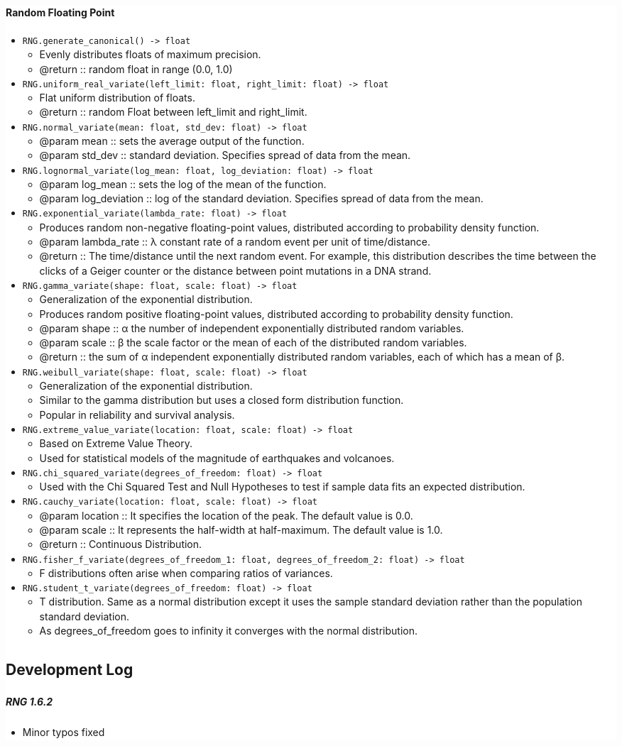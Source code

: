 
#### Random Floating Point
- `RNG.generate_canonical() -> float`
    - Evenly distributes floats of maximum precision.
    - @return :: random float in range (0.0, 1.0)
- `RNG.uniform_real_variate(left_limit: float, right_limit: float) -> float`
    - Flat uniform distribution of floats.
    - @return :: random Float between left_limit and right_limit.
- `RNG.normal_variate(mean: float, std_dev: float) -> float`
    - @param mean :: sets the average output of the function.
    - @param std_dev :: standard deviation. Specifies spread of data from the mean.
- `RNG.lognormal_variate(log_mean: float, log_deviation: float) -> float`
    - @param log_mean :: sets the log of the mean of the function.
    - @param log_deviation :: log of the standard deviation. Specifies spread of data from the mean.
- `RNG.exponential_variate(lambda_rate: float) -> float`
    - Produces random non-negative floating-point values, distributed according to probability density function.
    - @param lambda_rate :: λ constant rate of a random event per unit of time/distance.
    - @return :: The time/distance until the next random event. For example, this distribution describes the time between the clicks of a Geiger counter or the distance between point mutations in a DNA strand.
- `RNG.gamma_variate(shape: float, scale: float) -> float`
    - Generalization of the exponential distribution.
    - Produces random positive floating-point values, distributed according to probability density function.    
    - @param shape :: α the number of independent exponentially distributed random variables.
    - @param scale :: β the scale factor or the mean of each of the distributed random variables.
    - @return :: the sum of α independent exponentially distributed random variables, each of which has a mean of β.
- `RNG.weibull_variate(shape: float, scale: float) -> float`
    - Generalization of the exponential distribution.
    - Similar to the gamma distribution but uses a closed form distribution function.
    - Popular in reliability and survival analysis.
- `RNG.extreme_value_variate(location: float, scale: float) -> float`
    - Based on Extreme Value Theory. 
    - Used for statistical models of the magnitude of earthquakes and volcanoes.
- `RNG.chi_squared_variate(degrees_of_freedom: float) -> float`
    - Used with the Chi Squared Test and Null Hypotheses to test if sample data fits an expected distribution.
- `RNG.cauchy_variate(location: float, scale: float) -> float`
    - @param location :: It specifies the location of the peak. The default value is 0.0.
    - @param scale :: It represents the half-width at half-maximum. The default value is 1.0.
    - @return :: Continuous Distribution.
- `RNG.fisher_f_variate(degrees_of_freedom_1: float, degrees_of_freedom_2: float) -> float`
    - F distributions often arise when comparing ratios of variances.
- `RNG.student_t_variate(degrees_of_freedom: float) -> float`
    - T distribution. Same as a normal distribution except it uses the sample standard deviation rather than the population standard deviation.
    - As degrees_of_freedom goes to infinity it converges with the normal distribution.


## Development Log
##### RNG 1.6.2
- Minor typos fixed
